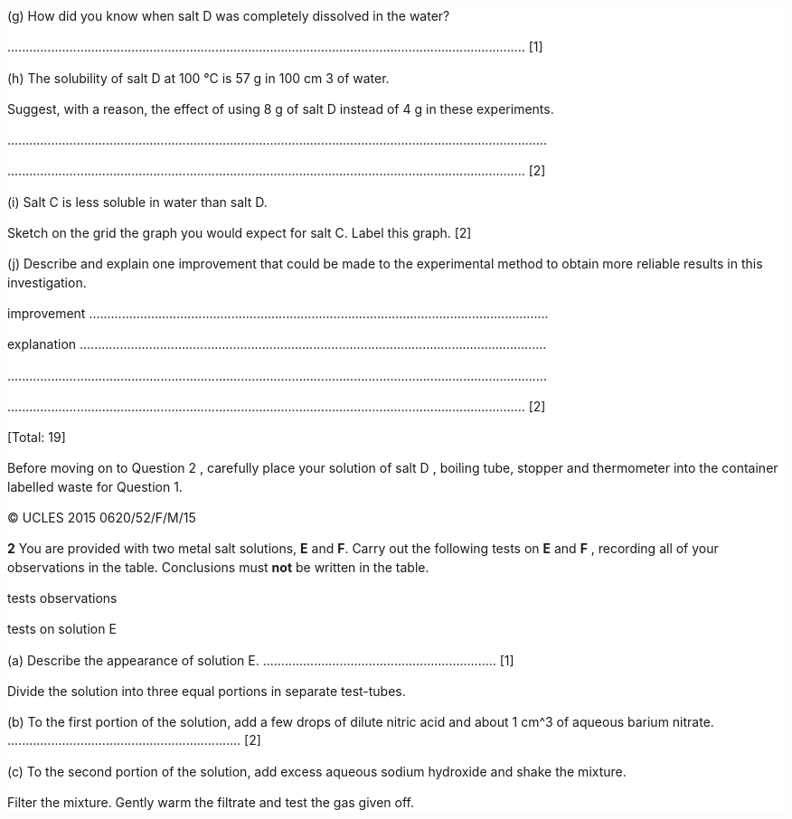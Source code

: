  (g) How did you know when salt D was completely dissolved in the water? 

 .............................................................................................................................................. [1] 

 (h) The solubility of salt D at 100 °C is 57 g in 100 cm 3 of water. 

 Suggest, with a reason, the effect of using 8 g of salt D instead of 4 g in these experiments. 

 .................................................................................................................................................... 

 .............................................................................................................................................. [2] 

 (i) Salt C is less soluble in water than salt D. 

 Sketch on the grid the graph you would expect for salt C. Label this graph. [2] 

 (j) Describe and explain one improvement that could be made to the experimental method to obtain more reliable results in this investigation. 

 improvement .............................................................................................................................. 

 explanation ................................................................................................................................ 

 .................................................................................................................................................... 

 .............................................................................................................................................. [2] 

 [Total: 19] 

 Before moving on to Question 2 , carefully place your solution of salt D , boiling tube, stopper and thermometer into the container labelled waste for Question 1. 


© UCLES 2015 0620/52/F/M/15 

**2** You are provided with two metal salt solutions, **E** and **F**. Carry out the following tests on **E** and **F** , recording all of your observations in the table. Conclusions must **not** be written in the table. 

 tests observations 

 tests on solution E 

 (a) Describe the appearance of solution E. ................................................................ [1] 

 Divide the solution into three equal portions in separate test-tubes. 

 (b) To the first portion of the solution, add a few drops of dilute nitric acid and about 1 cm^3 of aqueous barium nitrate. ................................................................ [2] 

 (c) To the second portion of the solution, add excess aqueous sodium hydroxide and shake the mixture. 

 Filter the mixture. Gently warm the filtrate and test the gas given off. 
